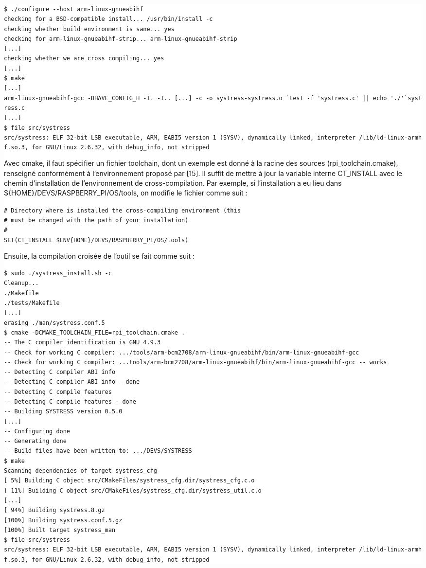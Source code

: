 ```
$ ./configure --host arm-linux-gnueabihf
checking for a BSD-compatible install... /usr/bin/install -c
checking whether build environment is sane... yes
checking for arm-linux-gnueabihf-strip... arm-linux-gnueabihf-strip
[...]
checking whether we are cross compiling... yes
[...]
$ make
[...]
arm-linux-gnueabihf-gcc -DHAVE_CONFIG_H -I. -I.. [...] -c -o systress-systress.o `test -f 'systress.c' || echo './'`systress.c
[...]
$ file src/systress
src/systress: ELF 32-bit LSB executable, ARM, EABI5 version 1 (SYSV), dynamically linked, interpreter /lib/ld-linux-armhf.so.3, for GNU/Linux 2.6.32, with debug_info, not stripped
```

Avec cmake, il faut spécifier un fichier toolchain, dont un exemple est donné à la racine des sources (rpi_toolchain.cmake), renseigné conformément à l’environnement proposé par [15]. Il suffit de mettre à jour la variable interne CT_INSTALL avec le chemin d’installation de l’environnement de cross-compilation. Par exemple, si l’installation a eu lieu dans ${HOME}/DEVS/RASPBERRY_PI/OS/tools, on modifie le fichier comme suit :

```
# Directory where is installed the cross-compiling environment (this
# must be changed with the path of your installation)
#
SET(CT_INSTALL $ENV{HOME}/DEVS/RASPBERRY_PI/OS/tools)
```

Ensuite, la compilation croisée de l’outil se fait comme suit :

```
$ sudo ./systress_install.sh -c
Cleanup...
./Makefile
./tests/Makefile
[...]
erasing ./man/systress.conf.5
$ cmake -DCMAKE_TOOLCHAIN_FILE=rpi_toolchain.cmake .
-- The C compiler identification is GNU 4.9.3
-- Check for working C compiler: .../tools/arm-bcm2708/arm-linux-gnueabihf/bin/arm-linux-gnueabihf-gcc
-- Check for working C compiler: ...tools/arm-bcm2708/arm-linux-gnueabihf/bin/arm-linux-gnueabihf-gcc -- works
-- Detecting C compiler ABI info
-- Detecting C compiler ABI info - done
-- Detecting C compile features
-- Detecting C compile features - done
-- Building SYSTRESS version 0.5.0
[...]
-- Configuring done
-- Generating done
-- Build files have been written to: .../DEVS/SYSTRESS
$ make
Scanning dependencies of target systress_cfg
[ 5%] Building C object src/CMakeFiles/systress_cfg.dir/systress_cfg.c.o
[ 11%] Building C object src/CMakeFiles/systress_cfg.dir/systress_util.c.o
[...]
[ 94%] Building systress.8.gz
[100%] Building systress.conf.5.gz
[100%] Built target systress_man
$ file src/systress
src/systress: ELF 32-bit LSB executable, ARM, EABI5 version 1 (SYSV), dynamically linked, interpreter /lib/ld-linux-armhf.so.3, for GNU/Linux 2.6.32, with debug_info, not stripped
```